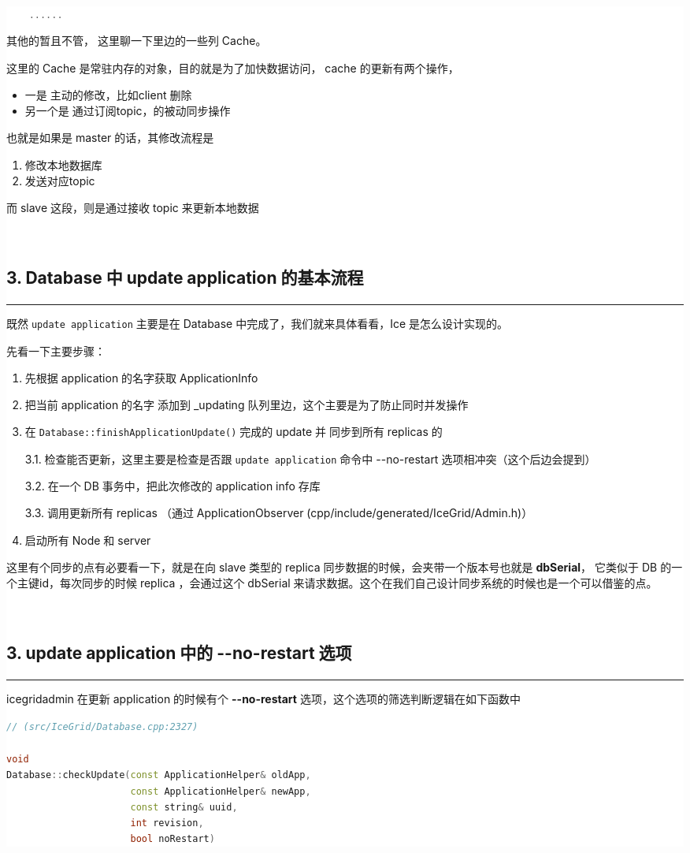 ``` cpp
    ......

```

其他的暂且不管， 这里聊一下里边的一些列 Cache。

这里的 Cache 是常驻内存的对象，目的就是为了加快数据访问， cache 的更新有两个操作，
 
 * 一是 主动的修改，比如client 删除
 * 另一个是 通过订阅topic，的被动同步操作

也就是如果是 master 的话，其修改流程是

1. 修改本地数据库
2. 发送对应topic

而 slave 这段，则是通过接收 topic 来更新本地数据

<br>

## 3. Database 中 update application 的基本流程
----   

既然 ```update application``` 主要是在 Database 中完成了，我们就来具体看看，Ice 是怎么设计实现的。

先看一下主要步骤：

1. 先根据 application 的名字获取 ApplicationInfo

2. 把当前 application 的名字 添加到  _updating 队列里边，这个主要是为了防止同时并发操作

3. 在 ```Database::finishApplicationUpdate()``` 完成的 update 并 同步到所有 replicas 的
   
    3.1. 检查能否更新，这里主要是检查是否跟 ```update application``` 命令中 --no-restart 选项相冲突（这个后边会提到）
    
    3.2. 在一个 DB 事务中，把此次修改的 application info 存库

    3.3. 调用更新所有 replicas （通过 ApplicationObserver (cpp/include/generated/IceGrid/Admin.h)）

4. 启动所有 Node 和 server

这里有个同步的点有必要看一下，就是在向 slave 类型的 replica 同步数据的时候，会夹带一个版本号也就是 **dbSerial**， 它类似于 DB 的一个主键id，每次同步的时候 replica ，会通过这个 dbSerial 来请求数据。这个在我们自己设计同步系统的时候也是一个可以借鉴的点。

<br>

## 3. update application 中的 --no-restart 选项
----

icegridadmin 在更新 application 的时候有个 **--no-restart** 选项，这个选项的筛选判断逻辑在如下函数中

``` cpp
// (src/IceGrid/Database.cpp:2327)

void
Database::checkUpdate(const ApplicationHelper& oldApp,
                      const ApplicationHelper& newApp,
                      const string& uuid,
                      int revision,
                      bool noRestart)
```
